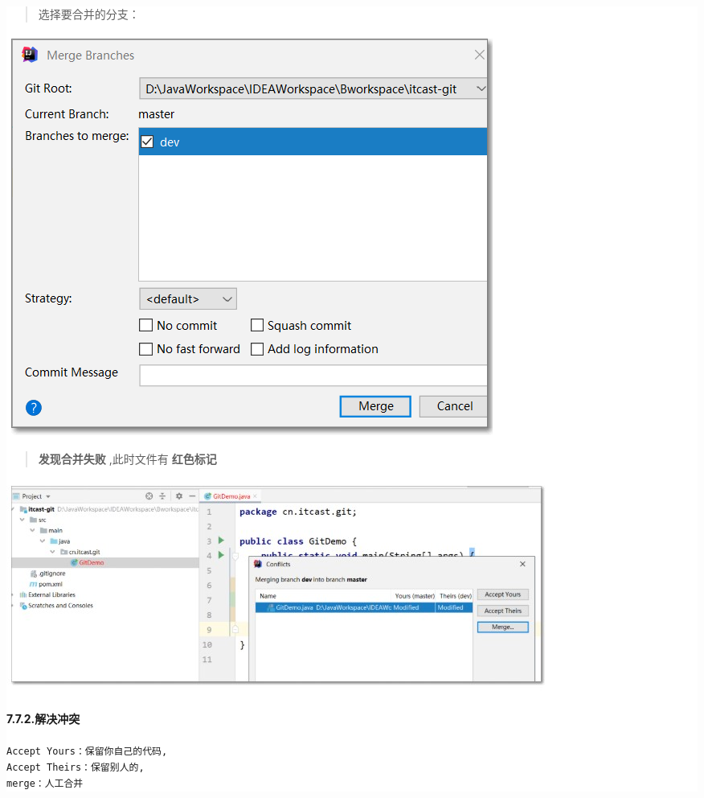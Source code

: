 > 选择要合并的分支：

![img](images/20210722173822.png)

> **发现合并失败** ,此时文件有 **红色标记**

![img](images/20210722173825.jpg)

#### 7.7.2.解决冲突

```
Accept Yours：保留你自己的代码, 
Accept Theirs：保留别人的,
merge：人工合并
```
